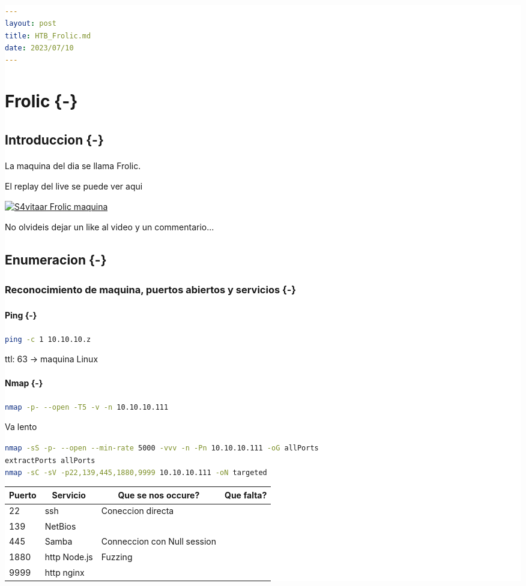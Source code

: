 ```yaml
---
layout: post
title: HTB_Frolic.md
date: 2023/07/10
---
```


# Frolic {-}

## Introduccion {-}

La maquina del dia se llama Frolic.

El replay del live se puede ver aqui

[![S4vitaar Frolic maquina](https://img.youtube.com/vi/wJRb8PtpKD0/0.jpg)](https://www.youtube.com/watch?v=wJRb8PtpKD0)

No olvideis dejar un like al video y un commentario...
## Enumeracion {-}

### Reconocimiento de maquina, puertos abiertos y servicios {-} 

#### Ping {-}

```bash
ping -c 1 10.10.10.z
```
ttl: 63 -> maquina Linux

#### Nmap {-}

```bash
nmap -p- --open -T5 -v -n 10.10.10.111
```

Va lento

```bash
nmap -sS -p- --open --min-rate 5000 -vvv -n -Pn 10.10.10.111 -oG allPorts 
extractPorts allPorts
nmap -sC -sV -p22,139,445,1880,9999 10.10.10.111 -oN targeted
```


| Puerto | Servicio     | Que se nos occure?          | Que falta? |
| ------ | ------------ | --------------------------- | ---------- |
| 22     | ssh          | Coneccion directa           |            |
| 139    | NetBios      |                             |            |
| 445    | Samba        | Conneccion con Null session |            |
| 1880   | http Node.js | Fuzzing                     |            |
| 9999   | http nginx   |                             |            |
